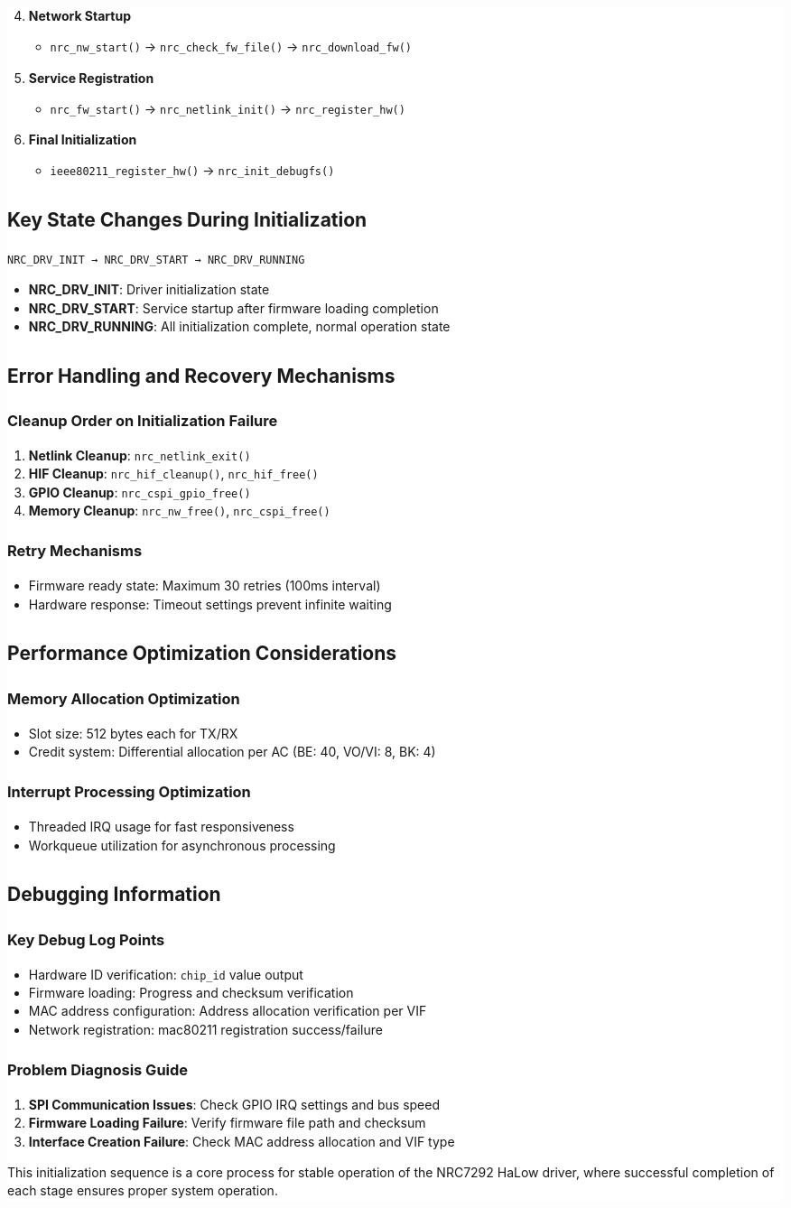 4. **Network Startup**
   - `nrc_nw_start()` → `nrc_check_fw_file()` → `nrc_download_fw()`

5. **Service Registration**
   - `nrc_fw_start()` → `nrc_netlink_init()` → `nrc_register_hw()`

6. **Final Initialization**
   - `ieee80211_register_hw()` → `nrc_init_debugfs()`

## Key State Changes During Initialization

```
NRC_DRV_INIT → NRC_DRV_START → NRC_DRV_RUNNING
```

- **NRC_DRV_INIT**: Driver initialization state
- **NRC_DRV_START**: Service startup after firmware loading completion
- **NRC_DRV_RUNNING**: All initialization complete, normal operation state

## Error Handling and Recovery Mechanisms

### Cleanup Order on Initialization Failure
1. **Netlink Cleanup**: `nrc_netlink_exit()`
2. **HIF Cleanup**: `nrc_hif_cleanup()`, `nrc_hif_free()`
3. **GPIO Cleanup**: `nrc_cspi_gpio_free()`
4. **Memory Cleanup**: `nrc_nw_free()`, `nrc_cspi_free()`

### Retry Mechanisms
- Firmware ready state: Maximum 30 retries (100ms interval)
- Hardware response: Timeout settings prevent infinite waiting

## Performance Optimization Considerations

### Memory Allocation Optimization
- Slot size: 512 bytes each for TX/RX
- Credit system: Differential allocation per AC (BE: 40, VO/VI: 8, BK: 4)

### Interrupt Processing Optimization
- Threaded IRQ usage for fast responsiveness
- Workqueue utilization for asynchronous processing

## Debugging Information

### Key Debug Log Points
- Hardware ID verification: `chip_id` value output
- Firmware loading: Progress and checksum verification
- MAC address configuration: Address allocation verification per VIF
- Network registration: mac80211 registration success/failure

### Problem Diagnosis Guide
1. **SPI Communication Issues**: Check GPIO IRQ settings and bus speed
2. **Firmware Loading Failure**: Verify firmware file path and checksum
3. **Interface Creation Failure**: Check MAC address allocation and VIF type

This initialization sequence is a core process for stable operation of the NRC7292 HaLow driver, where successful completion of each stage ensures proper system operation.